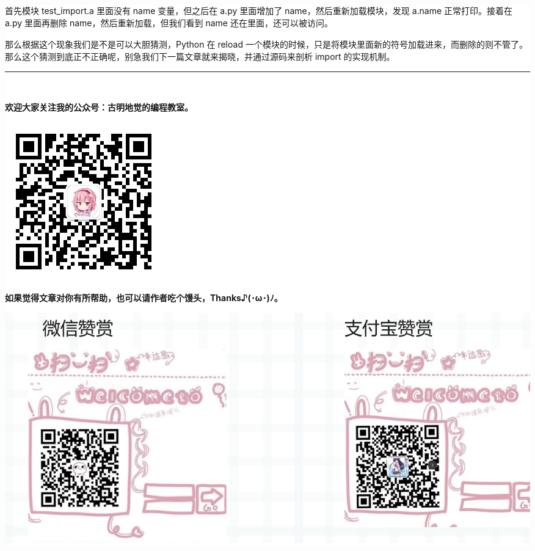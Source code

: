 首先模块 test_import.a 里面没有 name 变量，但之后在 a.py 里面增加了 name，然后重新加载模块，发现 a.name 正常打印。接着在 a.py 里面再删除 name，然后重新加载，但我们看到 name 还在里面，还可以被访问。

那么根据这个现象我们是不是可以大胆猜测，Python 在 reload 一个模块的时候，只是将模块里面新的符号加载进来，而删除的则不管了。那么这个猜测到底正不正确呢，别急我们下一篇文章就来揭晓，并通过源码来剖析 import 的实现机制。

------

&nbsp;

**欢迎大家关注我的公众号：古明地觉的编程教室。**

![](./images/qrcode_for_gh.jpg)

**如果觉得文章对你有所帮助，也可以请作者吃个馒头，Thanks♪(･ω･)ﾉ。**

![](./images/supports.png)
